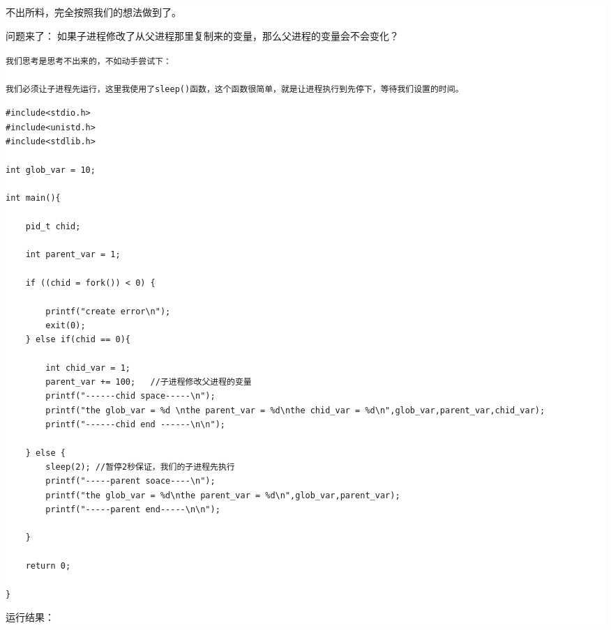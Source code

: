 不出所料，完全按照我们的想法做到了。

问题来了：
    如果子进程修改了从父进程那里复制来的变量，那么父进程的变量会不会变化？

    我们思考是思考不出来的，不如动手尝试下：

    我们必须让子进程先运行，这里我使用了sleep()函数，这个函数很简单，就是让进程执行到先停下，等待我们设置的时间。

```
#include<stdio.h>
#include<unistd.h>
#include<stdlib.h>

int glob_var = 10;

int main(){

    pid_t chid;

    int parent_var = 1;

    if ((chid = fork()) < 0) {

        printf("create error\n");
        exit(0);
    } else if(chid == 0){

        int chid_var = 1;
        parent_var += 100;   //子进程修改父进程的变量
        printf("------chid space-----\n");
        printf("the glob_var = %d \nthe parent_var = %d\nthe chid_var = %d\n",glob_var,parent_var,chid_var);
        printf("------chid end ------\n\n");

    } else {
        sleep(2); //暂停2秒保证，我们的子进程先执行
        printf("-----parent soace----\n");
        printf("the glob_var = %d\nthe parent_var = %d\n",glob_var,parent_var);
        printf("-----parent end-----\n\n");

    }

    return 0;

}

```

运行结果：
